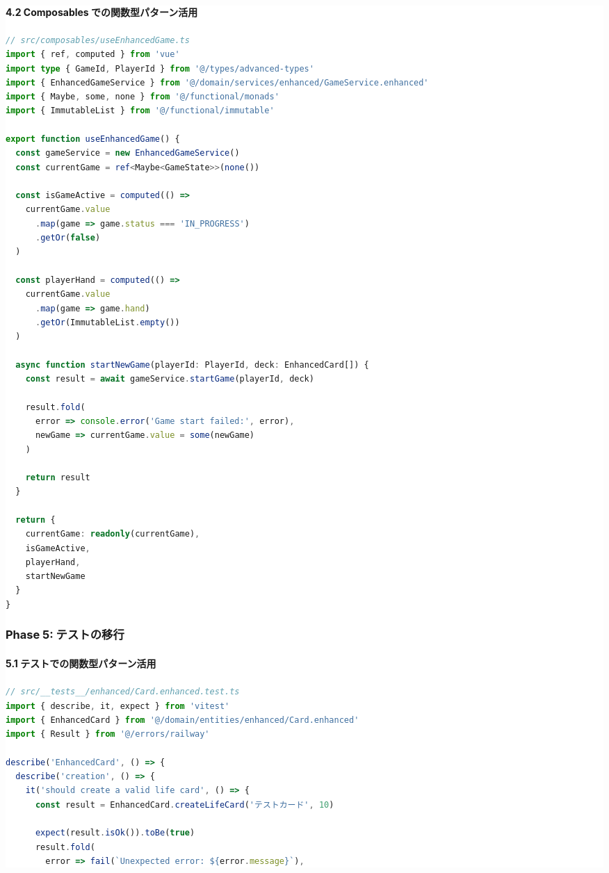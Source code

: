 #### 4.2 Composables での関数型パターン活用

```typescript
// src/composables/useEnhancedGame.ts
import { ref, computed } from 'vue'
import type { GameId, PlayerId } from '@/types/advanced-types'
import { EnhancedGameService } from '@/domain/services/enhanced/GameService.enhanced'
import { Maybe, some, none } from '@/functional/monads'
import { ImmutableList } from '@/functional/immutable'

export function useEnhancedGame() {
  const gameService = new EnhancedGameService()
  const currentGame = ref<Maybe<GameState>>(none())
  
  const isGameActive = computed(() => 
    currentGame.value
      .map(game => game.status === 'IN_PROGRESS')
      .getOr(false)
  )
  
  const playerHand = computed(() =>
    currentGame.value
      .map(game => game.hand)
      .getOr(ImmutableList.empty())
  )
  
  async function startNewGame(playerId: PlayerId, deck: EnhancedCard[]) {
    const result = await gameService.startGame(playerId, deck)
    
    result.fold(
      error => console.error('Game start failed:', error),
      newGame => currentGame.value = some(newGame)
    )
    
    return result
  }
  
  return {
    currentGame: readonly(currentGame),
    isGameActive,
    playerHand,
    startNewGame
  }
}
```

### Phase 5: テストの移行

#### 5.1 テストでの関数型パターン活用

```typescript
// src/__tests__/enhanced/Card.enhanced.test.ts
import { describe, it, expect } from 'vitest'
import { EnhancedCard } from '@/domain/entities/enhanced/Card.enhanced'
import { Result } from '@/errors/railway'

describe('EnhancedCard', () => {
  describe('creation', () => {
    it('should create a valid life card', () => {
      const result = EnhancedCard.createLifeCard('テストカード', 10)
      
      expect(result.isOk()).toBe(true)
      result.fold(
        error => fail(`Unexpected error: ${error.message}`),
```